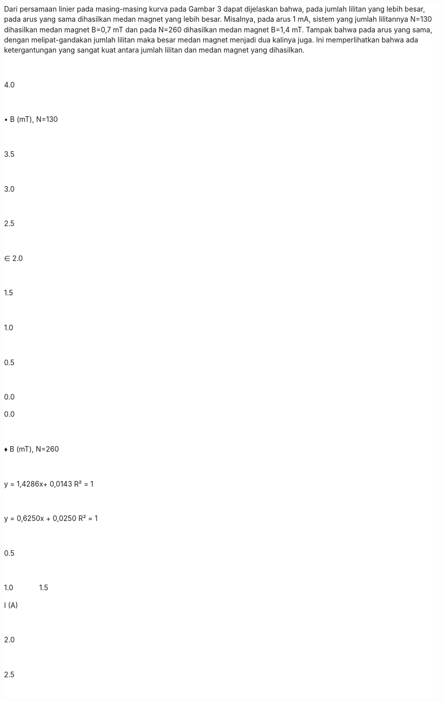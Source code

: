 <p><span class="font12">Dari persamaan linier pada masing-masing kurva pada Gambar 3 dapat dijelaskan bahwa, pada jumlah lilitan yang lebih besar, pada arus yang sama dihasilkan medan magnet yang lebih besar. Misalnya, pada arus 1 mA, sistem yang jumlah lilitannya N=130 dihasilkan medan magnet B=0,7 mT dan pada N=260 dihasilkan medan magnet B=1,4 mT. Tampak bahwa pada arus yang sama, dengan melipat-gandakan jumlah lilitan maka besar medan magnet menjadi dua kalinya juga. Ini memperlihatkan bahwa ada ketergantungan yang sangat kuat antara jumlah lilitan dan medan magnet yang dihasilkan.</span></p>
</div><br clear="all">
<div>
<p><span class="font7">4.0</span></p>
</div><br clear="all">
<div>
<p><span class="font7">• B (mT), N=130</span></p>
</div><br clear="all">
<div>
<p><span class="font7">3.5</span></p>
</div><br clear="all">
<div>
<p><span class="font7">3.0</span></p>
</div><br clear="all">
<div>
<p><span class="font7">2.5</span></p>
</div><br clear="all">
<div>
<p><span class="font6">∈</span><span class="font7"> 2.0</span></p>
</div><br clear="all">
<div>
<p><span class="font7">1.5</span></p>
</div><br clear="all">
<div>
<p><span class="font7">1.0</span></p>
</div><br clear="all">
<div>
<p><span class="font7">0.5</span></p>
</div><br clear="all">
<div>
<p><span class="font7">0.0</span></p>
<p><span class="font7">0.0</span></p>
</div><br clear="all">
<div>
<p><span class="font6">♦</span><span class="font7"> B (mT), N=260</span></p>
</div><br clear="all">
<div>
<p><span class="font7">y = 1,4286x+ 0,0143 R² = 1</span></p>
</div><br clear="all">
<div>
<p><span class="font7">y = 0,6250x + 0,0250 R² = 1</span></p>
</div><br clear="all">
<div>
<p><span class="font7">0.5</span></p>
</div><br clear="all">
<div>
<p><span class="font7">1.0 &nbsp;&nbsp;&nbsp;&nbsp;&nbsp;&nbsp;&nbsp;&nbsp;&nbsp;&nbsp;&nbsp;&nbsp;1.5</span></p>
<p><span class="font8">I (A)</span></p>
</div><br clear="all">
<div>
<p><span class="font7">2.0</span></p>
</div><br clear="all">
<div>
<p><span class="font7">2.5</span></p>
</div><br clear="all">